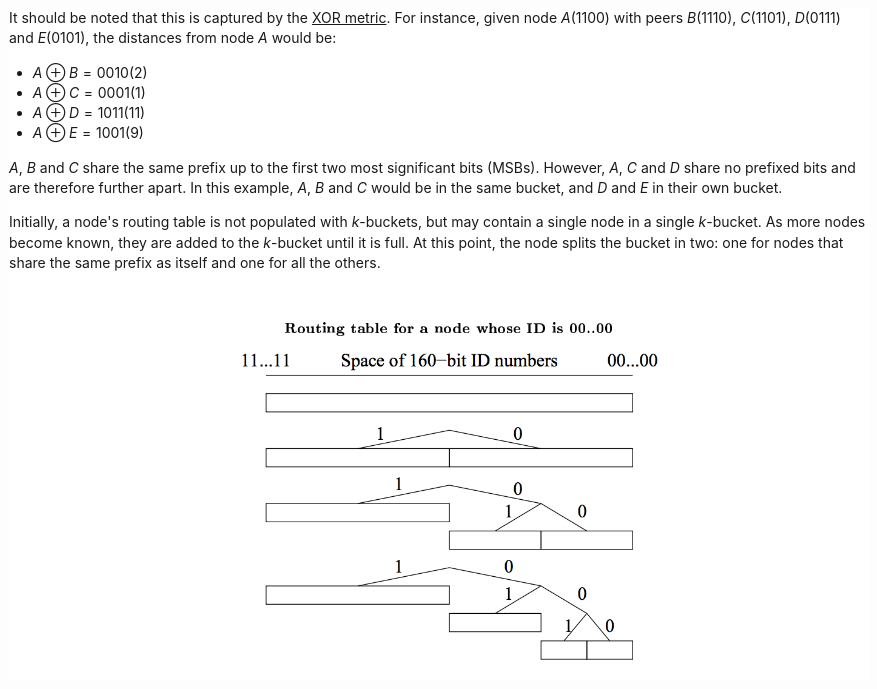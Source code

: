 It should be noted that this is captured by the [XOR metric](#xor-metric). For instance, given node $A(1100)$ with peers
$B(1110)$, $C(1101)$, $D(0111)$ and $E(0101)$, the distances from
node $A$ would be:

- $A \oplus B = 0010 (2)$
- $A \oplus C = 0001 (1)$
- $A \oplus D = 1011 (11)$
- $A \oplus E = 1001 (9)$

$A$, $B$ and $C$ share the same prefix up to the first two most significant bits (MSBs). However, $A$, $C$ and $D$ share
no prefixed bits and are therefore further apart. In this example, $A$, $B$ and $C$ would be in the same bucket, and
$D$ and $E$ in their own bucket.

Initially, a node's routing table is not populated with $k​$-buckets, but may contain a single node in a single
$k​$-bucket. As more nodes become known, they are added to the $k​$-bucket until it is full. At this point, the node
splits the bucket in two: one for nodes that share the same prefix as itself and one for all the others.

<p align="center"><img src="/images/protocols/dht/Kad-Evolution-Routing-Table.png" width="450" /></p>

